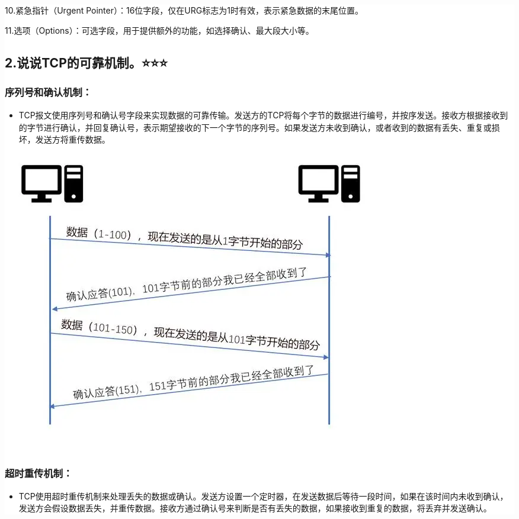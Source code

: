 10.紧急指针（Urgent Pointer）：16位字段，仅在URG标志为1时有效，表示紧急数据的末尾位置。

11.选项（Options）：可选字段，用于提供额外的功能，如选择确认、最大段大小等。

## 2.说说TCP的可靠机制。⭐⭐⭐

### 序列号和确认机制：

- TCP报文使用序列号和确认号字段来实现数据的可靠传输。发送方的TCP将每个字节的数据进行编号，并按序发送。接收方根据接收到的字节进行确认，并回复确认号，表示期望接收的下一个字节的序列号。如果发送方未收到确认，或者收到的数据有丢失、重复或损坏，发送方将重传数据。

![img](计算机网络高频（二）TCP_IP基础/D2B5CA33BD970F64A6301FA75AE2EB22-1709103284184-1.png)

### 超时重传机制：

- TCP使用超时重传机制来处理丢失的数据或确认。发送方设置一个定时器，在发送数据后等待一段时间，如果在该时间内未收到确认，发送方会假设数据丢失，并重传数据。接收方通过确认号来判断是否有丢失的数据，如果接收到重复的数据，将丢弃并发送确认。
